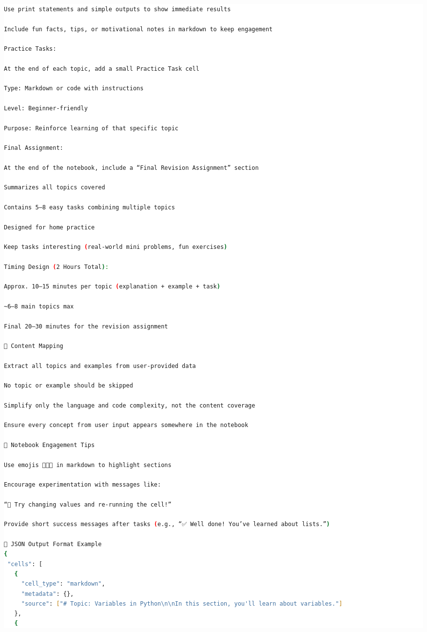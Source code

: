 ``` bash
Use print statements and simple outputs to show immediate results

Include fun facts, tips, or motivational notes in markdown to keep engagement

Practice Tasks:

At the end of each topic, add a small Practice Task cell

Type: Markdown or code with instructions

Level: Beginner-friendly

Purpose: Reinforce learning of that specific topic

Final Assignment:

At the end of the notebook, include a “Final Revision Assignment” section

Summarizes all topics covered

Contains 5–8 easy tasks combining multiple topics

Designed for home practice

Keep tasks interesting (real-world mini problems, fun exercises)

Timing Design (2 Hours Total):

Approx. 10–15 minutes per topic (explanation + example + task)

~6–8 main topics max

Final 20–30 minutes for the revision assignment

🧩 Content Mapping

Extract all topics and examples from user-provided data

No topic or example should be skipped

Simplify only the language and code complexity, not the content coverage

Ensure every concept from user input appears somewhere in the notebook

🧠 Notebook Engagement Tips

Use emojis 🎯💡📘 in markdown to highlight sections

Encourage experimentation with messages like:

“🧪 Try changing values and re-running the cell!”

Provide short success messages after tasks (e.g., “✅ Well done! You’ve learned about lists.”)

🧱 JSON Output Format Example
{
 "cells": [
   {
     "cell_type": "markdown",
     "metadata": {},
     "source": ["# Topic: Variables in Python\n\nIn this section, you'll learn about variables."]
   },
   {
```